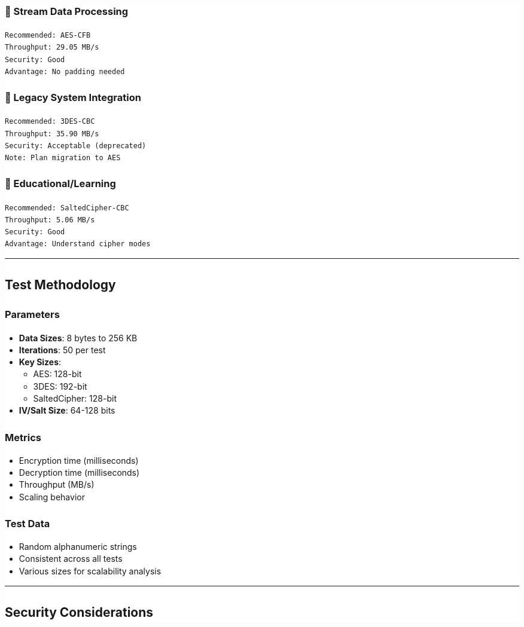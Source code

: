 ### 🎯 Stream Data Processing
```
Recommended: AES-CFB
Throughput: 29.05 MB/s
Security: Good
Advantage: No padding needed
```

### 🎯 Legacy System Integration
```
Recommended: 3DES-CBC
Throughput: 35.90 MB/s
Security: Acceptable (deprecated)
Note: Plan migration to AES
```

### 🎯 Educational/Learning
```
Recommended: SaltedCipher-CBC
Throughput: 5.06 MB/s
Security: Good
Advantage: Understand cipher modes
```

---

## Test Methodology

### Parameters
- **Data Sizes**: 8 bytes to 256 KB
- **Iterations**: 50 per test
- **Key Sizes**:
  - AES: 128-bit
  - 3DES: 192-bit
  - SaltedCipher: 128-bit
- **IV/Salt Size**: 64-128 bits

### Metrics
- Encryption time (milliseconds)
- Decryption time (milliseconds)
- Throughput (MB/s)
- Scaling behavior

### Test Data
- Random alphanumeric strings
- Consistent across all tests
- Various sizes for scalability analysis

---

## Security Considerations
